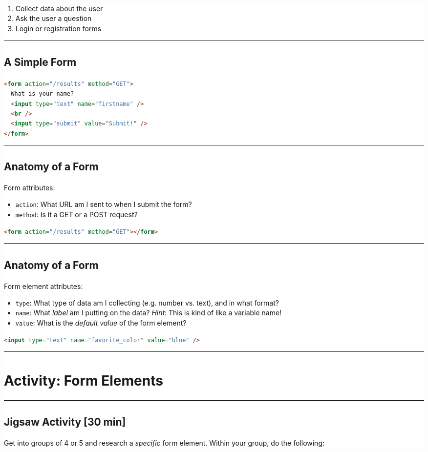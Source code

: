1. Collect data about the user
1. Ask the user a question
1. Login or registration forms

---

## A Simple Form

```html
<form action="/results" method="GET">
  What is your name?
  <input type="text" name="firstname" />
  <br />
  <input type="submit" value="Submit!" />
</form>
```

---

## Anatomy of a Form

Form attributes:

- `action`: What URL am I sent to when I submit the form?
- `method`: Is it a GET or a POST request?

```html
<form action="/results" method="GET"></form>
```

---

## Anatomy of a Form

Form element attributes:

- `type`: What type of data am I collecting (e.g. number vs. text), and in what format?
- `name`: What _label_ am I putting on the data? _Hint_: This is kind of like a variable name!
- `value`: What is the _default value_ of the form element?

```html
<input type="text" name="favorite_color" value="blue" />
```

---

# Activity: Form Elements

---

## Jigsaw Activity [30 min]

Get into groups of 4 or 5 and research a _specific_ form element. Within your group, do the
following:
